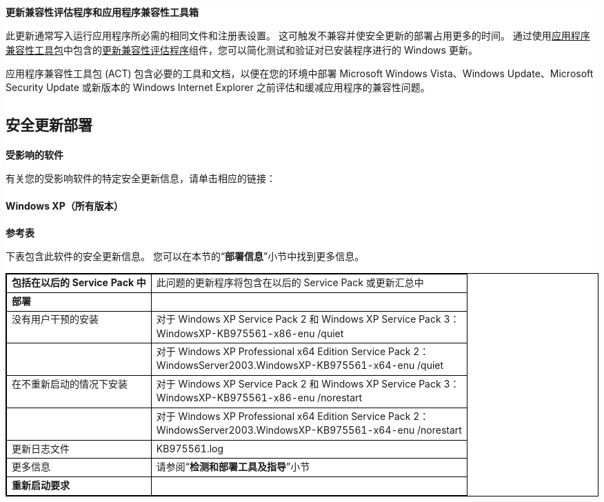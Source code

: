 **更新兼容性评估程序和应用程序兼容性工具箱**
  
此更新通常写入运行应用程序所必需的相同文件和注册表设置。 这可触发不兼容并使安全更新的部署占用更多的时间。 通过使用[应用程序兼容性工具包](https://www.microsoft.com/download/details.aspx?familyid=24da89e9-b581-47b0-b45e-492dd6da2971&displaylang=en)中包含的[更新兼容性评估程序](http://technet2.microsoft.com/windowsvista/en/library/4279e239-37a4-44aa-aec5-4e70fe39f9de1033.mspx?mfr=true)组件，您可以简化测试和验证对已安装程序进行的 Windows 更新。
  
应用程序兼容性工具包 (ACT) 包含必要的工具和文档，以便在您的环境中部署 Microsoft Windows Vista、Windows Update、Microsoft Security Update 或新版本的 Windows Internet Explorer 之前评估和缓减应用程序的兼容性问题。
  
安全更新部署  
------------
  
   
**受影响的软件**
  
有关您的受影响软件的特定安全更新信息，请单击相应的链接：
  
#### Windows XP（所有版本）
  
**参考表**
  
下表包含此软件的安全更新信息。 您可以在本节的“**部署信息**”小节中找到更多信息。

<p> </p>
<table style="border:1px solid black;">  
<tbody>  
<tr class="odd">
<td style="border:1px solid black;"><strong>包括在以后的 Service Pack 中</strong></td>
<td style="border:1px solid black;">此问题的更新程序将包含在以后的 Service Pack 或更新汇总中</td>
</tr>  
<tr class="even">
<td style="border:1px solid black;"><strong>部署</strong></td>
<td style="border:1px solid black;"></td>
</tr>  
<tr class="odd">
<td style="border:1px solid black;">没有用户干预的安装</td>
<td style="border:1px solid black;">对于 Windows XP Service Pack 2 和 Windows XP Service Pack 3：<br />
WindowsXP-KB975561-x86-enu /quiet</td>
</tr>
<tr class="even">
<td style="border:1px solid black;"></td>
<td style="border:1px solid black;">对于 Windows XP Professional x64 Edition Service Pack 2：<br />
WindowsServer2003.WindowsXP-KB975561-x64-enu /quiet</td>
</tr>
<tr class="odd">
<td style="border:1px solid black;">在不重新启动的情况下安装</td>
<td style="border:1px solid black;">对于 Windows XP Service Pack 2 和 Windows XP Service Pack 3：<br />
WindowsXP-KB975561-x86-enu /norestart</td>
</tr>
<tr class="even">
<td style="border:1px solid black;"></td>
<td style="border:1px solid black;">对于 Windows XP Professional x64 Edition Service Pack 2：<br />
WindowsServer2003.WindowsXP-KB975561-x64-enu /norestart</td>
</tr>
<tr class="odd">
<td style="border:1px solid black;">更新日志文件</td>
<td style="border:1px solid black;">KB975561.log</td>
</tr>  
<tr class="even">
<td style="border:1px solid black;">更多信息</td>
<td style="border:1px solid black;">请参阅“<strong>检测和部署工具及指导</strong>”小节</td>
</tr>  
<tr class="odd">
<td style="border:1px solid black;"><strong>重新启动要求</strong></td>
<td style="border:1px solid black;"></td>
</tr>  